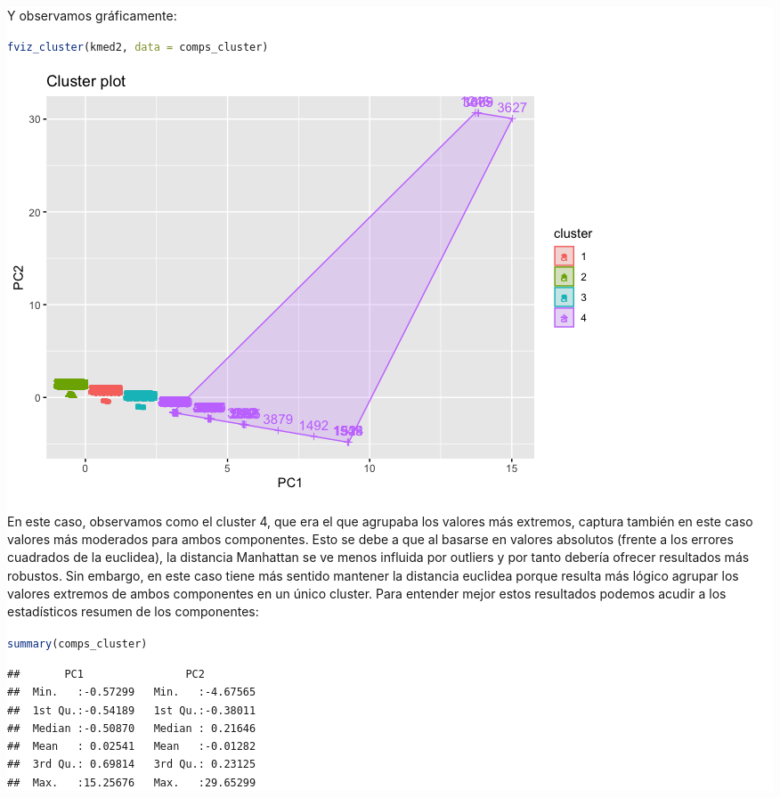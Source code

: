 Y observamos gráficamente:

``` r
fviz_cluster(kmed2, data = comps_cluster)
```

![](Title_files/figure-gfm/unnamed-chunk-30-1.png)

En este caso, observamos como el cluster 4, que era el que agrupaba los
valores más extremos, captura también en este caso valores más moderados
para ambos componentes. Esto se debe a que al basarse en valores
absolutos (frente a los errores cuadrados de la euclidea), la distancia
Manhattan se ve menos influida por outliers y por tanto debería ofrecer
resultados más robustos. Sin embargo, en este caso tiene más sentido
mantener la distancia euclidea porque resulta más lógico agrupar los
valores extremos de ambos componentes en un único cluster. Para entender
mejor estos resultados podemos acudir a los estadísticos resumen de los
componentes:

``` r
summary(comps_cluster)
```

    ##       PC1                PC2          
    ##  Min.   :-0.57299   Min.   :-4.67565  
    ##  1st Qu.:-0.54189   1st Qu.:-0.38011  
    ##  Median :-0.50870   Median : 0.21646  
    ##  Mean   : 0.02541   Mean   :-0.01282  
    ##  3rd Qu.: 0.69814   3rd Qu.: 0.23125  
    ##  Max.   :15.25676   Max.   :29.65299
